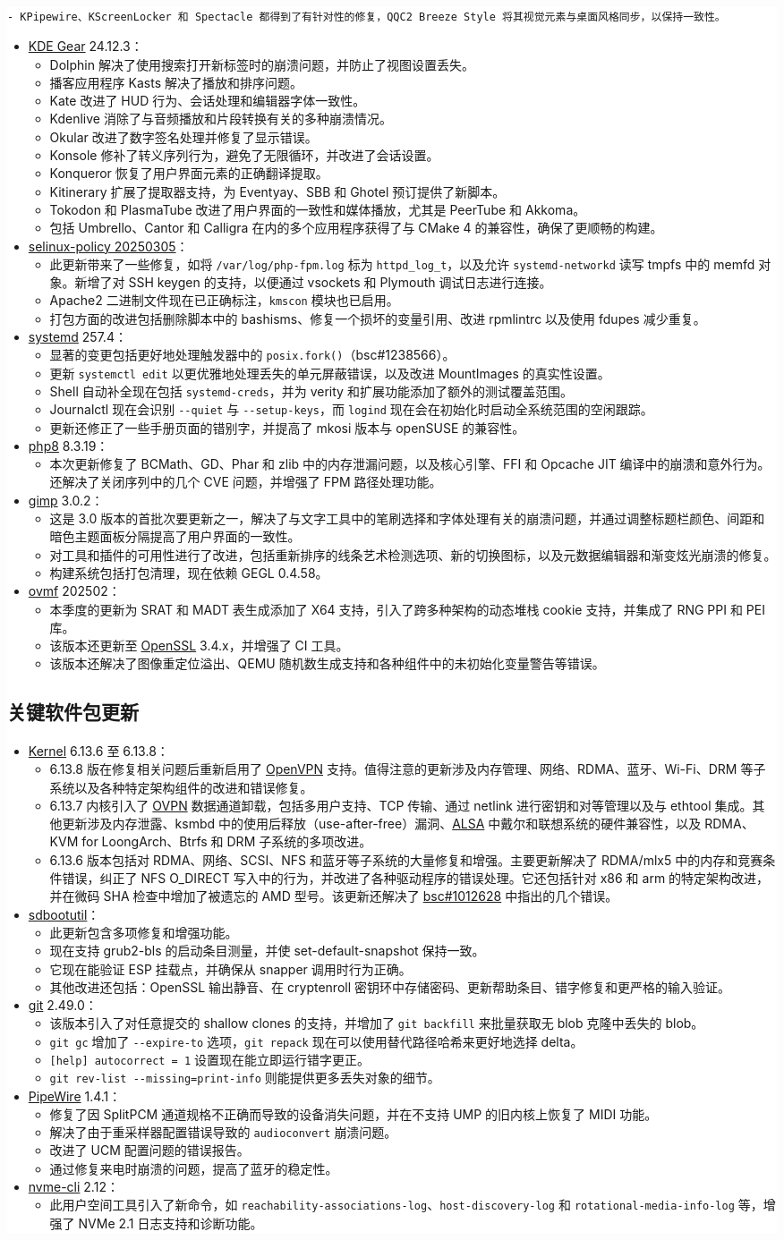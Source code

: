     - KPipewire、KScreenLocker 和 Spectacle 都得到了有针对性的修复，QQC2 Breeze Style 将其视觉元素与桌面风格同步，以保持一致性。
- [KDE Gear] 24.12.3：
    - Dolphin 解决了使用搜索打开新标签时的崩溃问题，并防止了视图设置丢失。
    - 播客应用程序 Kasts 解决了播放和排序问题。
    - Kate 改进了 HUD 行为、会话处理和编辑器字体一致性。
    - Kdenlive 消除了与音频播放和片段转换有关的多种崩溃情况。
    - Okular 改进了数字签名处理并修复了显示错误。
    - Konsole 修补了转义序列行为，避免了无限循环，并改进了会话设置。
    - Konqueror 恢复了用户界面元素的正确翻译提取。
    - Kitinerary 扩展了提取器支持，为 Eventyay、SBB 和 Ghotel 预订提供了新脚本。
    - Tokodon 和 PlasmaTube 改进了用户界面的一致性和媒体播放，尤其是 PeerTube 和 Akkoma。
    - 包括 Umbrello、Cantor 和 Calligra 在内的多个应用程序获得了与 CMake 4 的兼容性，确保了更顺畅的构建。
- [selinux-policy 20250305]：
    - 此更新带来了一些修复，如将 `/var/log/php-fpm.log` 标为 `httpd_log_t`，以及允许 `systemd-networkd` 读写 tmpfs 中的 memfd 对象。新增了对 SSH keygen 的支持，以便通过 vsockets 和 Plymouth 调试日志进行连接。
    - Apache2 二进制文件现在已正确标注，`kmscon` 模块也已启用。
    - 打包方面的改进包括删除脚本中的 bashisms、修复一个损坏的变量引用、改进 rpmlintrc 以及使用 fdupes 减少重复。
- [systemd] 257.4：
    - 显著的变更包括更好地处理触发器中的 `posix.fork()`（bsc#1238566）。
    - 更新 `systemctl edit` 以更优雅地处理丢失的单元屏蔽错误，以及改进 MountImages 的真实性设置。
    - Shell 自动补全现在包括 `systemd-creds`，并为 verity 和扩展功能添加了额外的测试覆盖范围。
    - Journalctl 现在会识别 `--quiet` 与 `--setup-keys`，而 `logind` 现在会在初始化时启动全系统范围的空闲跟踪。
    - 更新还修正了一些手册页面的错别字，并提高了 mkosi 版本与 openSUSE 的兼容性。
- [php8] 8.3.19：
    - 本次更新修复了 BCMath、GD、Phar 和 zlib 中的内存泄漏问题，以及核心引擎、FFI 和 Opcache JIT 编译中的崩溃和意外行为。还解决了关闭序列中的几个 CVE 问题，并增强了 FPM 路径处理功能。
- [gimp] 3.0.2：
    - 这是 3.0 版本的首批次要更新之一，解决了与文字工具中的笔刷选择和字体处理有关的崩溃问题，并通过调整标题栏颜色、间距和暗色主题面板分隔提高了用户界面的一致性。
    - 对工具和插件的可用性进行了改进，包括重新排序的线条艺术检测选项、新的切换图标，以及元数据编辑器和渐变炫光崩溃的修复。
    - 构建系统包括打包清理，现在依赖 GEGL 0.4.58。
- [ovmf] 202502：
    - 本季度的更新为 SRAT 和 MADT 表生成添加了 X64 支持，引入了跨多种架构的动态堆栈 cookie 支持，并集成了 RNG PPI 和 PEI 库。
    - 该版本还更新至 [OpenSSL] 3.4.x，并增强了 CI 工具。
    - 该版本还解决了图像重定位溢出、QEMU 随机数生成支持和各种组件中的未初始化变量警告等错误。

[selinux-policy 20250305]: https://github.com/SELinuxProject
[boo#1238732]: https://bugzilla.opensuse.org/show_bug.cgi?id=1238732
[bsc#1238713]: https://bugzilla.opensuse.org/show_bug.cgi?id=1238713
[DOOM 2016]: https://en.wikipedia.org/wiki/Doom_(2016_video_game)
[生化危机 2]: https://en.wikipedia.org/wiki/Resident_Evil_2_(2019_video_game)
[KDE Gear]: https://kde.org/announcements/changelogs/gear/24.12.2/
[webkit2gtk]: https://webkitgtk.org/

## 关键软件包更新

- [Kernel] 6.13.6 至 6.13.8：
    - 6.13.8 版在修复相关问题后重新启用了 [OpenVPN] 支持。值得注意的更新涉及内存管理、网络、RDMA、蓝牙、Wi-Fi、DRM 等子系统以及各种特定架构组件的改进和错误修复。
    - 6.13.7 内核引入了 [OVPN][OpenVPN] 数据通道卸载，包括多用户支持、TCP 传输、通过 netlink 进行密钥和对等管理以及与 ethtool 集成。其他更新涉及内存泄露、ksmbd 中的使用后释放（use-after-free）漏洞、[ALSA] 中戴尔和联想系统的硬件兼容性，以及 RDMA、KVM for LoongArch、Btrfs 和 DRM 子系统的多项改进。
    - 6.13.6 版本包括对 RDMA、网络、SCSI、NFS 和蓝牙等子系统的大量修复和增强。主要更新解决了 RDMA/mlx5 中的内存和竞赛条件错误，纠正了 NFS O_DIRECT 写入中的行为，并改进了各种驱动程序的错误处理。它还包括针对 x86 和 arm 的特定架构改进，并在微码 SHA 检查中增加了被遗忘的 AMD 型号。该更新还解决了 [bsc#1012628] 中指出的几个错误。
- [sdbootutil]：
    - 此更新包含多项修复和增强功能。
    - 现在支持 grub2-bls 的启动条目测量，并使 set-default-snapshot 保持一致。
    - 它现在能验证 ESP 挂载点，并确保从 snapper 调用时行为正确。
    - 其他改进还包括：OpenSSL 输出静音、在 cryptenroll 密钥环中存储密码、更新帮助条目、错字修复和更严格的输入验证。
- [git] 2.49.0：
    - 该版本引入了对任意提交的 shallow clones 的支持，并增加了 `git backfill` 来批量获取无 blob 克隆中丢失的 blob。
    - `git gc` 增加了 `--expire-to` 选项，`git repack` 现在可以使用替代路径哈希来更好地选择 delta。
    - `[help] autocorrect = 1` 设置现在能立即运行错字更正。
    - `git rev-list --missing=print-info` 则能提供更多丢失对象的细节。
- [PipeWire] 1.4.1： 
    - 修复了因 SplitPCM 通道规格不正确而导致的设备消失问题，并在不支持 UMP 的旧内核上恢复了 MIDI 功能。
    - 解决了由于重采样器配置错误导致的 `audioconvert` 崩溃问题。
    - 改进了 UCM 配置问题的错误报告。
    - 通过修复来电时崩溃的问题，提高了蓝牙的稳定性。
- [nvme-cli] 2.12：
    - 此用户空间工具引入了新命令，如 `reachability-associations-log`、`host-discovery-log` 和 `rotational-media-info-log` 等，增强了 NVMe 2.1 日志支持和诊断功能。

[添加了对并行下载软件包的实验性支持]: https://news.opensuse.org/2025/03/27/zypper-adds-experimental-parallel-downloads/
[AWS]: https://aws.amazon.com/
[bsc#1012628]: https://bugzilla.opensuse.org/show_bug.cgi?id=1012628
[sdbootutil]: https://github.com/openSUSE/sdbootutil
[libarchive]: https://www.libarchive.org/
[CVE-2025-1632]: https://www.suse.com/security/cve/CVE-2025-1632.html
[CVE-2025-25724]: https://www.suse.com/security/cve/CVE-2025-25724.html
[389-ds]: https://www.port389.org/
[CVE-2025-2487]: https://www.suse.com/security/cve/CVE-2025-2487.html
[zvbi]: https://zapping.sourceforge.net/ZVBI/index.html
[CVE-2025-2173]: https://www.suse.com/security/cve/CVE-2025-2173.html
[CVE-2025-2174]: https://www.suse.com/security/cve/CVE-2025-2174.html
[CVE-2025-2175]: https://www.suse.com/security/cve/CVE-2025-2175.html
[CVE-2025-2176]: https://www.suse.com/security/cve/CVE-2025-2176.html
[CVE-2025-2177]: https://www.suse.com/security/cve/CVE-2025-2177.html
[wpa_supplicant]: https://w1.fi/wpa_supplicant/
[CVE-2025-24912]: https://www.suse.com/security/cve/CVE-2025-24912.html
[CVE-2024-11235]: https://www.suse.com/security/cve/CVE-2024-11235.html
[CVE-2025-1219]: https://www.suse.com/security/cve/CVE-2025-1219.html
[CVE-2025-1736]: https://www.suse.com/security/cve/CVE-2025-1736.html
[CVE-2025-1861]: https://www.suse.com/security/cve/CVE-2025-1861.html
[CVE-2025-1734]: https://www.suse.com/security/cve/CVE-2025-1734.html
[CVE-2025-1217]: https://www.suse.com/security/cve/CVE-2025-1217.html
[CVE-2025-24201]: https://www.suse.com/security/cve/CVE-2025-24201.html
[libxslt]: https://gitlab.gnome.org/GNOME/libxslt
[CVE-2025-24855]: https://www.suse.com/security/cve/CVE-2025-24855.html
[CVE-2024-55549]: https://www.suse.com/security/cve/CVE-2024-55549.html
[apache2-mod_php8]: https://software.opensuse.org/package/apache2-mod_php8
[CVE-2024-11235]: https://www.suse.com/security/cve/CVE-2024-11235.html
[CVE-2025-1219]: https://www.suse.com/security/cve/CVE-2025-1219.html
[CVE-2025-1736]: https://www.suse.com/security/cve/CVE-2025-1736.html
[CVE-2025-1861]: https://www.suse.com/security/cve/CVE-2025-1861.html
[CVE-2025-1734]: https://www.suse.com/security/cve/CVE-2025-1734.html
[CVE-2025-1217]: https://www.suse.com/security/cve/CVE-2025-1217.html
[glib]: https://gitlab.gnome.org/GNOME/glib
[Coreutils]: https://github.com/coreutils/coreutils
[btrfs-progs]: https://github.com/kdave/btrfs-progs/releases/tag/v6.12
[libxml2]: https://gitlab.gnome.org/GNOME/libxml2/-/tags/v2.13.5
[Amarok]: https://amarok.kde.org/
[Rsync]: https://rsync.samba.org/
[KPublicTransport]: https://api.kde.org/kdepim/kpublictransport/html/index.html
[Plasma Networkmanager]: https://invent.kde.org/plasma/plasma-nm
[avahi]: https://avahi.org/
[iwlwifi]: https://wireless.docs.kernel.org/en/latest/en/users/drivers/iwlwifi.html
[KDE Connect]: https://kdeconnect.kde.org/
[RADV]: https://docs.mesa3d.org/drivers/radv.html
[NVK]: https://docs.mesa3d.org/drivers/nvk.html
[solid]: https://api.kde.org/frameworks/solid/html/
[KFilePlacesView]: https://api.kde.org/frameworks/kio/html/classKFilePlacesView.html
[KAccounts-Integration]: https://github.com/KDE/kaccounts-integration
[KIO-Extras]: https://github.com/KDE/kio-extras
[K3b]: https://apps.kde.org/zh-cn/k3b/
[Plasma Audio Volume Control]: https://docs.kde.org/stable5/en/plasma-pa/kcontrol/plasma-pa/index.html
[Plasma Mobile]: https://plasma-mobile.org/
[Powerdevil]: https://github.com/KDE/powerdevil
[ksystemstats]: https://github.com/KDE/ksystemstats
[Bluedevil]: https://userbase.kde.org/Bluedevil
[tiff]: http://www.simplesystems.org/libtiff/
[udev]: https://en.wikipedia.org/wiki/udev
[kalarm]: https://apps.kde.org/kalarm/
[Kate]: https://apps.kde.org/kate/
[KWallet]: https://github.com/KDE/kwallet
[knewstuff]: https://github.com/KDE/knewstuff
[DPI]: https://en.wikipedia.org/wiki/Dots_per_inch
[kdeclarative]: https://api.kde.org/frameworks/kdeclarative/html/index.html
[kcoreaddons]: https://api.kde.org/frameworks/kcoreaddons/html/index.html
[Breeze]: https://github.com/KDE/breeze
[CI]: https://en.wikipedia.org/wiki/Continuous_integration
[attica]: https://api.kde.org/frameworks/attica/html/index.html
[sddm-kcm]: https://github.com/KDE/sddm-kcm
[Plasma Workspace]: https://invent.kde.org/plasma/plasma-workspace
[Plasma Desktop]: https://kde.org/plasma-desktop/
[CPython]: https://en.wikipedia.org/wiki/CPython
[MIPS]: https://en.wikipedia.org/wiki/MIPS_architecture
[pavucontrol]: https://freedesktop.org/software/pulseaudio/pavucontrol/
[Open vSwitch]: https://www.openvswitch.org/
[Kongress]: https://apps.kde.org/kongress/
[V3D]: https://docs.mesa3d.org/drivers/v3d.html
[libopenh264]: https://github.com/cisco/openh264/releases
[MPTCP]: https://en.wikipedia.org/wiki/Multipath_TCP
[Wine]: https://www.winehq.org/
[Bluez Qt]: https://github.com/KDE/bluez-qt
[Breeze Icons]: https://github.com/KDE/breeze
[Dr Konqi]: https://invent.kde.org/plasma/drkonqi
[Wicked]: https://software.opensuse.org/package/wicked
[Go]: https://go.dev/
[GTK3]: https://www.gtk.org/
[netpbm]: https://netpbm.sourceforge.net/
[ghostscript]: https://www.ghostscript.com/index.html
[Thunderbird]: https://www.thunderbird.net/en-US/
[ovmf]: https://github.com/tianocore/tianocore.github.io/wiki/OVMF
[java-21-openjdk]: https://openjdk.org/projects/jdk/21/
[orc]: https://gstreamer.freedesktop.org/modules/orc.html
[libgcrypt]: https://gnupg.org/software/libgcrypt/index.html
[LoongArch]: http://www.loongson.cn/
[libguestfs]: https://libguestfs.org/
[Supermin]: https://github.com/libguestfs/supermin
[dnf5]: https://github.com/rpm-software-management/dnf5
[Itinerary]: https://apps.kde.org/itinerary/
[Filelight]: https://apps.kde.org/filelight/
[Akonadi-calendar]: https://api.kde.org/kdepim/akonadi-calendar/html/index.html
[KArchive]: https://github.com/KDE/karchive
[Attica]: https://api.kde.org/frameworks/attica/html/index.html
[KScreen]: https://github.com/KDE/kscreen
[Kscreenlocker]: https://github.com/KDE/kscreenlocker
[Kpipewire]: https://github.com/KDE/Kpipewire
[Kglobalacceld]: https://github.com/KDE/kglobalacceld
[Hisilicon]: https://www.hisilicon.com/
[KTextEditor]: https://github.com/KDE/ktexteditor
[KCalendarCore]: https://github.com/KDE/kcalendarcore
[KAuth]: https://develop.kde.org/docs/features/kauth/
[KBookmarks]: https://api.kde.org/frameworks/kbookmarks/html/index.html
[Emacs]: https://www.gnu.org/software/emacs/
[NetworkManager]: https://networkmanager.dev/
[ibus-table]: https://mike-fabian.github.io/ibus-table/
[Python-setuptools]: https://pypi.org/project/setuptools/
[Mesa-drivers]: https://www.mesa3d.org/
[Korganizer]: https://apps.kde.org/korganizer/
[Akregator]: https://apps.kde.org/akregator/
[Elisa]: https://apps.kde.org/elisa/
[Akonadi]: https://api.kde.org/kdepim/akonadi/html/index.html
[KVM]: https://www.linux-kvm.org/page/Main_Page
[cpus]: https://www.cups.org/
[panfrost]: https://docs.mesa3d.org/drivers/panfrost.html
[zink]: https://docs.mesa3d.org/drivers/zink.html
[PowerPC]: https://en.wikipedia.org/wiki/PowerPC
[ext4]: https://wiki.archlinux.org/title/Ext4
[JFS]: https://wiki.archlinux.org/title/JFS
[KHolidays]: https://api.kde.org/frameworks/kholidays/html/index.html
[openSUSE Factory 邮件列表]: https://lists.opensuse.org/archives/list/factory@lists.opensuse.org/
[openSUSE]: https://get.opensuse.org/
[Tumbleweed]: https://get.opensuse.org/tumbleweed/
[MariaDB]: https://mariadb.org/
[GTK]: https://www.gtk.org/
[gnome-software]: https://gitlab.gnome.org/GNOME/gnome-software
[gnome-shell]: https://gitlab.gnome.org/GNOME/gnome-shell
[GNOME]: https://www.gnome.org/
[gnome-maps]: https://gitlab.gnome.org/GNOME/gnome-maps
[loongarch64]: https://en.wikipedia.org/wiki/Loongson
[fwupd]: https://fwupd.org/
[sudo]: https://www.sudo.ws/
[Wacom]: https://en.wikipedia.org/wiki/Wacom
[polkit]: https://gitlab.freedesktop.org/polkit/polkit
[systemd]: https://freedesktop.org/wiki/Software/systemd/
[hwdata]: https://github.com/vcrhonek/hwdata
[ncurses]: https://en.wikipedia.org/wiki/Ncurses
[rowhammer]: https://en.wikipedia.org/wiki/Row_hammer
[gcc]: https://gcc.gnu.org/
[gcc13]: https://gcc.gnu.org/
[sqlite3]: https://www.sqlite.org/index.html
[sqlite]: https://www.sqlite.org/index.html
[CLI]: https://en.wikipedia.org/wiki/Command-line_interface
[Qt 6]: https://www.qt.io/product/qt6
[qt6-base]: https://www.qt.io/
[qt6-wayland]: https://www.qt.io/
[Wayland]: https://wayland.freedesktop.org/
[ibus]: https://github.com/ibus/ibus
[libguestfs]: https://www.libguestfs.org/
[API]: https://en.wikipedia.org/wiki/API
[llvm17]: https://llvm.org/
[llvm]: https://llvm.org/
[git]: https://github.com/git
[i686]: https://en.wikipedia.org/wiki/P6_(microarchitecture)
[inkscape]: https://inkscape.org/
[evolution]: https://wiki.gnome.org/Apps/Evolution
[gtk4]: https://www.gtk.org/
[内存泄漏]: https://en.wikipedia.org/wiki/Memory_leak
[perl]: https://www.perl.org/
[CVE]: https://en.wikipedia.org/wiki/Common_Vulnerabilities_and_Exposures
[snapper]: https://zh.opensuse.org/openSUSE:Snapper_Tutorial
[逻辑卷管理器]: https://en.wikipedia.org/wiki/Logical_volume_management
[iproute2]: https://git.kernel.org/pub/scm/network/iproute2/iproute2.git
[ethtool]: https://mirrors.edge.kernel.org/pub/software/network/ethtool/
[gpgme]: https://www.gnupg.org/related_software/gpgme/
[openSUSE 社区会议]: https://etherpad.opensuse.org/p/weeklymeeting
[Survey.opensuse.org]: https://survey.opensuse.org/
[meet.opensuse.org/bar]: https://meet.opensuse.org/bar
[LC3]: https://en.wikipedia.org/wiki/LC3_(codec)
[PipeWire]: https://pipewire.org/
[Mozilla Firefox]: https://www.mozilla.org/
[Firefox]: https://www.mozilla.org/
[usbutils]: https://git.kernel.org/pub/scm/linux/kernel/git/gregkh/usbutils.git/
[icewm]: https://ice-wm.org/
[OpenCC]: https://pypi.org/project/OpenCC/
[Transmission]: https://transmissionbt.com/download
[Linux]: https://www.kernel.org/
[kernel]: https://www.kernel.org/
[kernel-source]: https://www.kernel.org/
[python]: https://www.python.org/
[Node.js]: https://nodejs.org/en/
[ALSA]: https://en.wikipedia.org/wiki/Advanced_Linux_Sound_Architecture
[php8]: https://www.php.net/
[Opcache]: https://www.php.net/manual/en/book.opcache.php
[OpenSSL]: https://www.openssl.org/
[selinux-policy]: https://github.com/SELinuxProject
[zstd]: https://facebook.github.io/zstd/
[NVIDIA]: https://www.nvidia.com/
[libsecret]: https://wiki.gnome.org/Projects/Libsecret
[transactional-update]: https://github.com/openSUSE/transactional-update
[python-pip]: https://pypi.org/project/pip/
[xen]: https://xenproject.org/
[openvpn]: https://openvpn.net/
[SIGSEGV]: https://en.wikipedia.org/wiki/Segmentation_fault
[ImageMagick]: https://imagemagick.org/index.php
[yast2-trans]: https://software.opensuse.org/package/yast2-trans
[gnutls]: https://www.gnutls.org/
[Flatpak]: https://flatpak.org/
[harfbuzz]: https://github.com/harfbuzz/harfbuzz
[gnome-bluetooth]: https://wiki.gnome.org/Projects/GnomeBluetooth
[bluez-gnome]: http://www.bluez.org/
[webkit2gtk3]: https://webkitgtk.org/
[webgl]: https://www.khronos.org/webgl/
[段错误]: https://en.wikipedia.org/wiki/Segmentation_fault
[Bash]: https://www.gnu.org/software/bash/
[AppStream]: https://www.freedesktop.org/wiki/Distributions/AppStream/
[DNSSEC]: https://en.wikipedia.org/wiki/Domain_Name_System_Security_Extensions
[bind]: https://bind9.readthedocs.io/
[ALP]: https://susealp.io/
[openSUSE Factory]: https://en.opensuse.org/Portal:Factory
[gstreamer]: https://gstreamer.freedesktop.org/
[libcrypt]: https://www.gnupg.org/software/libgcrypt/index.html
[libstorage-ng]: https://github.com/openSUSE/libstorage-ng
[nodejs21]: https://nodejs.org/en/
[nodejs]: https://nodejs.org/en/
[poppler]: https://poppler.freedesktop.org/
[服务定位协议]: https://en.wikipedia.org/wiki/Service_Location_Protocol
[社区会议]: https://etherpad.opensuse.org/p/weeklymeeting
[openSUSE 社区]: https://www.opensuse.org/
[董事会]: https://en.opensuse.org/openSUSE:Board
[openSUSE 成员]: https://en.opensuse.org/openSUSE:Members
[openSUSE 项目邮件列表]: https://lists.opensuse.org/archives/list/project@lists.opensuse.org/
[sssd]: https://sssd.io/
[xterm]: https://invisible-island.net/xterm/
[ARM]: https://www.arm.com/
[Linux Kernel]: https://www.kernel.org/
[KDE]: https://kde.org/
[KIO]: https://api.kde.org/frameworks/kio/html/index.html
[DBus]: https://www.freedesktop.org/wiki/Software/dbus/
[KConfig]: https://api.kde.org/frameworks/kconfig/html/
[ffmpeg-6]: https://www.ffmpeg.org/
[ffmpeg]: https://www.ffmpeg.org/
[pip]: https://pypi.org/%20version
[libmagic]: https://man7.org/linux/man-pages/man3/magic_list.3.html
[SMTP]: https://en.wikipedia.org/wiki/Simple_Mail_Transfer_Protocol
[TLS]: https://en.wikipedia.org/wiki/Transport_Layer_Security
[postfix]: https://www.postfix.org/
[Ark]: https://apps.kde.org/ark/
[Kdenlive]: https://kdenlive.org/en/
[Dolphin]: https://apps.kde.org/dolphin/
[postgresql]: https://www.postgresql.org/
[binutils]: https://www.gnu.org/software/binutils/
[gimp]: https://www.gimp.org/
[gawk]: https://www.gnu.org/software/gawk/
[openSUSE 项目的 Jitsi 实例]: https://meet.opensuse.org/
[meet.opensuse.org/meeting]: https://meet.opensuse.org/meeting
[Hack Week]: https://hackweek.opensuse.org/
[Linux 内核固件]: https://www.kernel.org/
[Linux 内核]: https://www.kernel.org/
[VLC]: https://www.videolan.org/vlc/index.html
[英特尔]: https://www.intel.com/
[intel]: https://www.intel.com/
[libgusb]: https://github.com/hughsie/libgusb
[bluez]: http://www.bluez.org/
[ABI]: https://en.wikipedia.org/wiki/Application_binary_interface
[Weblate]: https://weblate.org/
[WASI]: https://wasi.dev/
[WebAssembly]: https://webassembly.org/
[systemd]: https://freedesktop.org/wiki/Software/systemd/
[redis]: https://redis.io/
[RubyGems]: https://rubygems.org/
[wiki]: https://en.opensuse.org/
[openSUSE 项目]: https://www.opensuse.org/
[Vim]: https://www.vim.org/
[libsoup]: https://gitlab.gnome.org/GNOME/libsoup.git
[libzypp]: https://github.com/openSUSE/libzypp
[strace]: https://strace.io/
[ramdisk]: https://en.wikipedia.org/wiki/RAM_drive
[dracut]: https://dracut.wiki.kernel.org/index.php/Main_Page
[gnome-text-editor]: https://gitlab.gnome.org/GNOME/gnome-text-editor
[hxtools]: https://inai.de/projects/hxtools/
[poppler]: https://poppler.freedesktop.org/
[gpg]: https://gnupg.org/
[selinux-policy]: https://github.com/SELinuxProject
[Mozilla NSS]: https://firefox-source-docs.mozilla.org/security/nss/index.html
[KDE 集成插件]: https://community.kde.org/Plasma/Browser_Integration
[gnu-unifont-fonts]: https://unifoundry.com/unifont/index.html
[Thunar]: https://en.wikipedia.org/wiki/Thunar
[Shadow]: https://github.com/shadow-maint/shadow/
[C]: https://en.wikipedia.org/wiki/The_C_Programming_Language
[CMake]: https://cmake.org/
[hiredis]: https://github.com/redis/hiredis
[vulkan-loader]: https://github.com/KhronosGroup/Vulkan-Loader
[Vulkan]: https://www.vulkan.org/
[vulkan-tools]: https://github.com/KhronosGroup/Vulkan-Tools
[glib2]: https://wiki.gnome.org/Projects/GLib
[libstorage-ng]: https://github.com/openSUSE/libstorage-ng
[mozilla-nss]: https://wiki.mozilla.org/NSS
[xfconf]: https://docs.xfce.org/xfce/xfconf/start
[YaST]: https://yast.opensuse.org/
[YaST2]: https://yast.opensuse.org/
[Apache]: https://httpd.apache.org/
[GVfs]: https://gitlab.gnome.org/GNOME/gvfs
[kconfigwidgets]: https://api.kde.org/frameworks/kconfigwidgets/html/index.html
[Kwin]: https://invent.kde.org/plasma/kwin
[firewalld]: https://firewalld.org/
[nftables]: https://git.netfilter.org/nftables/
[IPv6]: https://en.wikipedia.org/wiki/IPv6
[ICMPv6]: https://en.wikipedia.org/wiki/ICMPv6
[gnome-control-center]: https://gitlab.gnome.org/GNOME/gnome-control-center
[gnome-terminal]: https://gitlab.gnome.org/GNOME/gnome-terminal
[AMD]: https://www.amd.com/en
[kernel-firmware]: https://git.kernel.org/pub/scm/linux/kernel/git/firmware/linux-firmware.git
[PackageKit]: https://www.freedesktop.org/software/PackageKit/
[apache2]: https://httpd.apache.org/
[ceph]: https://ceph.io/
[BlueFS]: https://www.ibm.com/docs/en/storage-ceph/5?topic=bluestore-ceph-bluefs
[dracut]: https://dracut.wiki.kernel.org/index.php/Main_Page
[RISC-V]: https://riscv.org/
[ALSA SoC]: https://www.kernel.org/doc/html/v4.10/sound/soc/platform.html
[JACK]: https://jackaudio.org/
[yast2-storage-ng]: https://github.com/yast/yast-storage-ng
[freerdp]: https://www.freerdp.com/
[lenovo]: https://www.lenovo.com/
[X11]: https://en.wikipedia.org/wiki/X_Window_System
[Wayland]: https://wayland.freedesktop.org/
[KImageFormats]: https://api.kde.org/frameworks/kimageformats/html/index.html
[Kirigami]: https://github.com/KDE/kirigami
[avif]: https://web.dev/learn/images/avif
[xcf]: https://en.wikipedia.org/wiki/XCF_(file_format)
[libnvme]: https://github.com/linux-nvme/libnvme
[samba]: https://www.samba.org/
[kmod]: https://git.kernel.org/pub/scm/utils/kernel/kmod/kmod.git
[Leap]: https://get.opensuse.org/leap/
[Slowroll]: https://en.opensuse.org/openSUSE:Slowroll
[Kalpa]: https://en.opensuse.org/Portal:Kalpa
[Aeon]: https://en.opensuse.org/Portal:Aeon
[MicroOS]: https://get.opensuse.org/microos/
[Leap Micro]: https://get.opensuse.org/leapmicro/
[品牌指南]: https://opensuse.github.io/branding-guidelines/
[CC-BY-SA 4.0]: https://creativecommons.org/licenses/by-sa/4.0/deed.zh-hans
[gnome-sudoku]: https://wiki.gnome.org/Apps/Sudoku
[mutter]: https://gitlab.gnome.org/GNOME/mutter
[gnome-photos]: https://wiki.gnome.org/Apps/Photos
[gnome-user-share]: https://gitlab.gnome.org/GNOME/gnome-user-share
[zchunk]: https://github.com/zchunk/zchunk
[Qt]: https://www.qt.io/
[TrueType]: https://en.wikipedia.org/wiki/TrueType
[freetype2]: https://freetype.org/
[OpenVMS]: https://vmssoftware.com/
[wireplumber]: https://github.com/PipeWire/wireplumber
[microos-tools]: https://github.com/openSUSE/microos-tools
[libyui]: https://github.com/libyui
[yast2-country]: https://github.com/yast/yast-country
[zypper]: https://github.com/openSUSE/zypper
[Kitinerary]: https://invent.kde.org/pim/kitinerary
[KWindowSystem]: https://api.kde.org/frameworks/kwindowsystem/html/
[amdgpu]: https://github.com/ROCm/ROCK-Kernel-Driver
[Mesa]: https://www.mesa3d.org/
[gpg2]: https://gnupg.org/
[libva]: https://github.com/intel/libva
[DRM]: https://en.wikipedia.org/wiki/Direct_Rendering_Manager
[Orca]: https://wiki.gnome.org/Projects/Orca
[NetworkManager-applet]: https://gitlab.gnome.org/GNOME/network-manager-applet
[WireGuard]: https://www.wireguard.com/
[Ruby]: https://www.ruby-lang.org/en/
[Xfce]: https://www.xfce.org/
[xfce4-clipman-plugin]: https://gitlab.xfce.org/panel-plugins/xfce4-clipman-plugin
[D-Bus]: https://en.wikipedia.org/wiki/D-Bus
[惠普]: https://developers.hp.com/
[NFS]: https://en.wikipedia.org/wiki/Network_File_System
[IPv4]: https://en.wikipedia.org/wiki/IPv4
[LibreOffice]: https://www.libreoffice.org/
[Unicode]: https://home.unicode.org/
[icewm]: https://ice-wm.org/
[libvirt]: https://libvirt.org/
[AArch64]: https://en.wikipedia.org/wiki/AArch64
[Hack Week]: https://hackweek.opensuse.org/
[SUSE]: https://www.suse.com/
[openQA]: http://open.qa/
[GraphicsMagick]: http://www.graphicsmagick.org/
[SLE]: https://www.suse.com/products/server/
[GIMP Toolkit]: https://www.gimp.org/
[nvme-cli]: https://github.com/linux-nvme/nvme-cli
[LXQt]: https://lxqt-project.org/
[xdg-utils]: https://www.freedesktop.org/wiki/Software/xdg-utils/
[yast2-python-bindings]: https://github.com/yast/yast-python-bindings
[mpg123]: https://www.mpg123.de/
[p7zip]: https://7-zip.org/
[transactional-update]: https://github.com/openSUSE/transactional-update
[yast2-bootloader]: https://github.com/yast/yast-bootloader
[x86_64]: https://en.wikipedia.org/wiki/X86-64
[yast2-installation]: https://github.com/yast/yast-installation
[QEMU]: https://www.qemu.org/
[UUID]: https://en.wikipedia.org/wiki/Universally_unique_identifier
[libHX]: https://inai.de/projects/libhx/
[libblockdev]: https://github.com/storaged-project/libblockdev
[DNS]: https://en.wikipedia.org/wiki/Domain_Name_System
[xwayland]: https://wayland.freedesktop.org/xserver.html
[SMB3]: https://en.wikipedia.org/wiki/Server_Message_Block
[lvm2]: https://en.wikipedia.org/wiki/Logical_Volume_Manager_(Linux)
[gdm]: https://wiki.gnome.org/Projects/GDM
[gedit]: https://wiki.gnome.org/Apps/Gedit
[openSUSE 调查]: https://survey.opensuse.org/
[openSUSE 产品]: https://get.opensuse.org/
[systemctl]: https://www.freedesktop.org/software/systemd/man/systemctl.html
[kiwi]: https://opensuse.github.io/kiwi/
[libwebp]: https://developers.google.com/speed/webp/
[KMail]: https://github.com/KDE/kmail
[Konsole]: https://konsole.kde.org/
[Okular]: https://okular.kde.org/
[Gwenview]: https://apps.kde.org/gwenview/
[Discover]: https://apps.kde.org/discover/
[HiDPI]: https://wiki.archlinux.org/title/HiDPI
[curl]: https://curl.se/
[sudo]: https://www.sudo.ws/
[libportal]: https://github.com/flatpak/libportal
[USB4]: https://en.wikipedia.org/wiki/USB4
[Wi-Fi 7]: https://en.wikipedia.org/wiki/IEEE_802.11be
[utmp]: https://en.wikipedia.org/wiki/Utmp
[AppArmor]: https://apparmor.net/
[SELinux]: https://github.com/SELinuxProject
[ACPI]: https://en.wikipedia.org/wiki/ACPI
[libavif]: https://github.com/AOMediaCodec/libavif
[CAB 文件]: https://en.wikipedia.org/wiki/Cabinet_(file_format)
[btrfsprogs]: https://btrfs.wiki.kernel.org/
[FIPS]: https://en.wikipedia.org/wiki/Federal_Information_Processing_Standards
[python311]: https://www.python.org/
[pypi]: https://pypi.org/
[kexec-tools]: https://github.com/horms/kexec-tools
[sssd]: https://sssd.io/
[unbound]: https://nlnetlabs.nl/projects/unbound/about/
[NAT64]: https://en.wikipedia.org/wiki/NAT64
[perl-Bootloader]: https://github.com/openSUSE/perl-bootloader
[FreeRDP]: https://www.freerdp.com/
[CMake]: https://cmake.org/
[LibreSSL]: https://www.libressl.org/
[endian systems]: https://en.wikipedia.org/wiki/Endianness
[suse-module-tools]: https://github.com/openSUSE/suse-module-tools
[cockpit-selinux]: https://cockpit-project.org/guide/latest/feature-selinux
[Cockpit]: https://cockpit-project.org/
[路线图]: https://en.opensuse.org/openSUSE:Roadmap
[get.opensuse.org]: https://get.opensuse.org/
[glibc]: https://www.gnu.org/software/libc/
[Cython]: https://pypi.org/project/Cython/
[libfprint]: https://fprint.freedesktop.org/
[sysvinit]: https://github.com/slicer69/sysvinit
[KDE Plasma]: https://kde.org/plasma-desktop/
[Baloo]: https://community.kde.org/Baloo
[less]: https://www.greenwoodsoftware.com/less/
[openSUSE OBS 系统]: https://build.opensuse.org/
[开放构建服务]: https://openbuildservice.org/
[openSUSE 服务和工具]: https://status.opensuse.org/
[联机帮助页]: https://manpages.opensuse.org/
[man]: https://gitlab.com/man-db/man-db
[ndctl]: https://github.com/pmem/ndctl
[389-ds]: https://github.com/389ds/389-ds-base
[catfish]: https://docs.xfce.org/apps/catfish/start
[xz]: https://tukaani.org/xz/
[SLES]: https://www.suse.com/products/server/
[fusion3]: https://github.com/libfuse/libfuse
[JRE]: https://en.wikipedia.org/wiki/Java_(software_platform)#Java_Runtime_Environment
[xruns]: https://unix.stackexchange.com/questions/199498/what-are-xruns
[MIDI]: https://en.wikipedia.org/wiki/MIDI
[plasma5-desktop]: https://kde.org/plasma-desktop/
[s390]: https://en.wikipedia.org/wiki/IBM_System/390
[btrfs]: https://btrfs.wiki.kernel.org/
[radeon]: https://www.amd.com/en/graphics/radeon-rx-graphics
[sdl2]: https://www.libsdl.org/
[openssl-3]: https://www.openssl.org/
[Novell]: https://en.wikipedia.org/wiki/Novell
[Fedora]: https://fedoraproject.org/
[openSUSE 的虚拟酒吧]: https://meet.opensuse.org/bar
[openSUSE-repos]: https://github.com/openSUSE/openSUSE-repos
[PPPoE]: https://en.wikipedia.org/wiki/Point-to-Point_Protocol_over_Ethernet
[hwinfo]: https://github.com/openSUSE/hwinfo
[yast2-network]: https://github.com/yast/yast-network
[hwinfo]: https://github.com/openSUSE/hwinfo
[kdump]: https://www.kernel.org/doc/html/latest/admin-guide/kdump/kdump.html
[libmount]: https://github.com/util-linux/util-linux
[flac]: https://xiph.org/flac/
[TCP]: https://en.wikipedia.org/wiki/Transmission_Control_Protocol
[UDP]: https://en.wikipedia.org/wiki/User_Datagram_Protocol
[autofs]: https://mirrors.edge.kernel.org/pub/linux/daemons/autofs/
[wifi]: https://www.wi-fi.org/
[sendmail]: https://www.linuxfromscratch.org/blfs/view/svn/server/sendmail.html